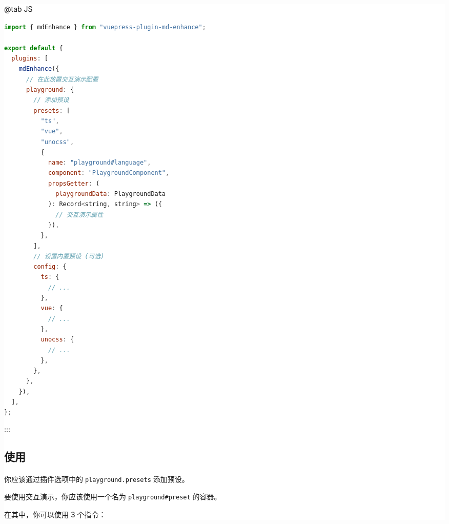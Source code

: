 @tab JS

```js {7-35} title=".vuepress/config.js"
import { mdEnhance } from "vuepress-plugin-md-enhance";

export default {
  plugins: [
    mdEnhance({
      // 在此放置交互演示配置
      playground: {
        // 添加预设
        presets: [
          "ts",
          "vue",
          "unocss",
          {
            name: "playground#language",
            component: "PlaygroundComponent",
            propsGetter: (
              playgroundData: PlaygroundData
            ): Record<string, string> => ({
              // 交互演示属性
            }),
          },
        ],
        // 设置内置预设 (可选)
        config: {
          ts: {
            // ...
          },
          vue: {
            // ...
          },
          unocss: {
            // ...
          },
        },
      },
    }),
  ],
};
```

:::



## 使用

你应该通过插件选项中的 `playground.presets` 添加预设。

要使用交互演示，你应该使用一个名为 `playground#preset` 的容器。

在其中，你可以使用 3 个指令：
